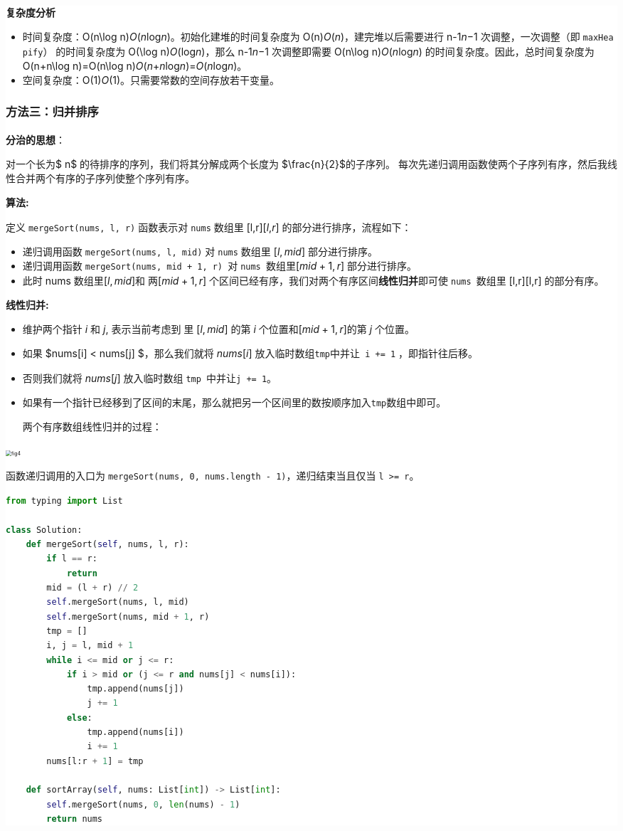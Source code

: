 **复杂度分析**

- 时间复杂度：O(n\log n)*O*(*n*log*n*)。初始化建堆的时间复杂度为 O(n)*O*(*n*)，建完堆以后需要进行 n-1*n*−1 次调整，一次调整（即 `maxHeapify`） 的时间复杂度为 O(\log n)*O*(log*n*)，那么 n-1*n*−1 次调整即需要 O(n\log n)*O*(*n*log*n*) 的时间复杂度。因此，总时间复杂度为 O(n+n\log n)=O(n\log n)*O*(*n*+*n*log*n*)=*O*(*n*log*n*)。
- 空间复杂度：O(1)*O*(1)。只需要常数的空间存放若干变量。

### 方法三：归并排序

**分治的思想**：

对一个长为$ n$ 的待排序的序列，我们将其分解成两个长度为 $\frac{n}{2}$的子序列。
每次先递归调用函数使两个子序列有序，然后我线性合并两个有序的子序列使整个序列有序。

**算法:**

定义 `mergeSort(nums, l, r)` 函数表示对 `nums` 数组里 [l,r][*l*,*r*] 的部分进行排序，流程如下：

- 递归调用函数 `mergeSort(nums, l, mid)` 对 `nums` 数组里 $[l,mid]$ 部分进行排序。
- 递归调用函数 `mergeSort(nums, mid + 1, r) `对 `nums `数组里$[mid +1,r]$ 部分进行排序。
- 此时 nums 数组里$[l,mid]$和 两$[mid +1,r]$ 个区间已经有序，我们对两个有序区间**线性归并**即可使 `nums `数组里 [l,r][l,r] 的部分有序。

**线性归并:**  

- 维护两个指针 $i$ 和 $j$,   表示当前考虑到  里  $[l,mid]$ 的第 $i$ 个位置和$[mid +1,r]$的第 $j$ 个位置。

- 如果 $nums[i] < nums[j] $，那么我们就将 $nums[i]$ 放入临时数组` tmp `中并让` i += 1` ，即指针往后移。

- 否则我们就将 $nums[j]$ 放入临时数组 `tmp `中并让` j += 1 `。

- 如果有一个指针已经移到了区间的末尾，那么就把另一个区间里的数按顺序加入` tmp `数组中即可。

  两个有序数组线性归并的过程：

<img src="https://assets.leetcode-cn.com/solution-static/912_fig4.gif" alt="fig4" style="zoom:50%;" />

函数递归调用的入口为 `mergeSort(nums, 0, nums.length - 1)`，递归结束当且仅当 `l >= r`。

```python
from typing import List

class Solution:
    def mergeSort(self, nums, l, r):
        if l == r:
            return
        mid = (l + r) // 2
        self.mergeSort(nums, l, mid)
        self.mergeSort(nums, mid + 1, r)
        tmp = []
        i, j = l, mid + 1
        while i <= mid or j <= r:
            if i > mid or (j <= r and nums[j] < nums[i]):
                tmp.append(nums[j])
                j += 1
            else:
                tmp.append(nums[i])
                i += 1
        nums[l:r + 1] = tmp

    def sortArray(self, nums: List[int]) -> List[int]:
        self.mergeSort(nums, 0, len(nums) - 1)
        return nums
```
